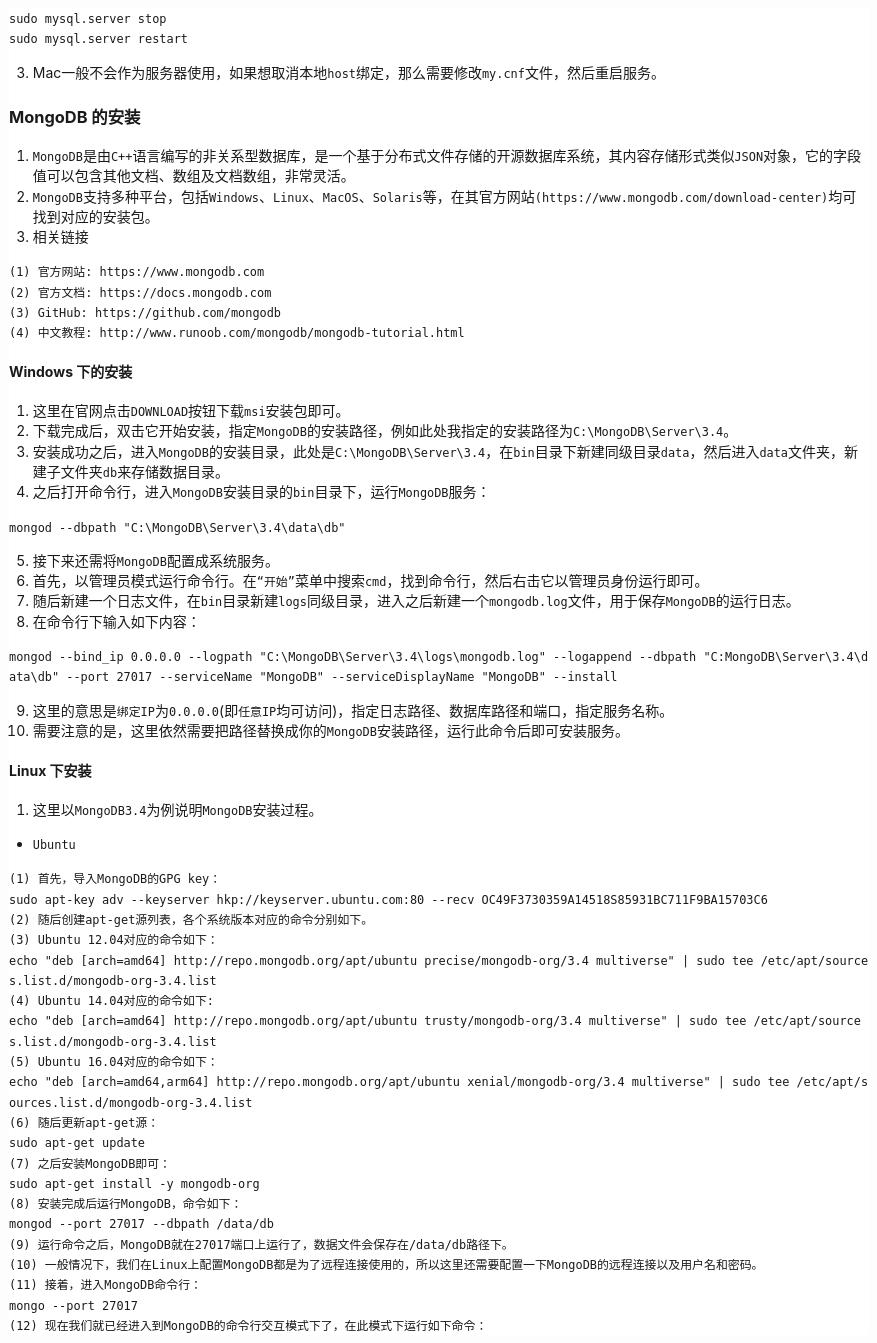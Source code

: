 ```
sudo mysql.server stop 
sudo mysql.server restart
```
3. Mac一般不会作为服务器使用，如果想取消本地`host`绑定，那么需要修改`my.cnf`文件，然后重启服务。
### MongoDB 的安装
1. `MongoDB`是由`C++`语言编写的非关系型数据库，是一个基于分布式文件存储的开源数据库系统，其内容存储形式类似`JSON`对象，它的字段值可以包含其他文档、数组及文档数组，非常灵活。
2. `MongoDB`支持多种平台，包括`Windows`、`Linux`、`MacOS`、`Solaris`等，在其官方网站`(https://www.mongodb.com/download-center)`均可找到对应的安装包。
3. 相关链接
```
(1) 官方网站: https://www.mongodb.com
(2) 官方文档: https://docs.mongodb.com
(3) GitHub: https://github.com/mongodb
(4) 中文教程: http://www.runoob.com/mongodb/mongodb-tutorial.html
```
#### Windows 下的安装
1. 这里在官网点击`DOWNLOAD`按钮下载`msi`安装包即可。
2. 下载完成后，双击它开始安装，指定`MongoDB`的安装路径，例如此处我指定的安装路径为`C:\MongoDB\Server\3.4`。
3. 安装成功之后，进入`MongoDB`的安装目录，此处是`C:\MongoDB\Server\3.4`，在`bin`目录下新建同级目录`data`，然后进入`data`文件夹，新建子文件夹`db`来存储数据目录。
4. 之后打开命令行，进入`MongoDB`安装目录的`bin`目录下，运行`MongoDB`服务：
```
mongod --dbpath "C:\MongoDB\Server\3.4\data\db"
```
5. 接下来还需将`MongoDB`配置成系统服务。
6. 首先，以管理员模式运行命令行。在`“开始”`菜单中搜索`cmd`，找到命令行，然后右击它以管理员身份运行即可。
7. 随后新建一个日志文件，在`bin`目录新建`logs`同级目录，进入之后新建一个`mongodb.log`文件，用于保存`MongoDB`的运行日志。
8. 在命令行下输入如下内容：
```
mongod --bind_ip 0.0.0.0 --logpath "C:\MongoDB\Server\3.4\logs\mongodb.log" --logappend --dbpath "C:MongoDB\Server\3.4\data\db" --port 27017 --serviceName "MongoDB" --serviceDisplayName "MongoDB" --install
```
9. 这里的意思是`绑定IP`为`0.0.0.0`(即`任意IP`均可访问)，指定日志路径、数据库路径和端口，指定服务名称。
10. 需要注意的是，这里依然需要把路径替换成你的`MongoDB`安装路径，运行此命令后即可安装服务。
#### Linux 下安装
1. 这里以`MongoDB3.4`为例说明`MongoDB`安装过程。
- `Ubuntu`
```
(1) 首先，导入MongoDB的GPG key：
sudo apt-key adv --keyserver hkp://keyserver.ubuntu.com:80 --recv OC49F3730359A14518S85931BC711F9BA15703C6
(2) 随后创建apt-get源列表，各个系统版本对应的命令分别如下。
(3) Ubuntu 12.04对应的命令如下：
echo "deb [arch=amd64] http://repo.mongodb.org/apt/ubuntu precise/mongodb-org/3.4 multiverse" | sudo tee /etc/apt/sources.list.d/mongodb-org-3.4.list
(4) Ubuntu 14.04对应的命令如下:
echo "deb [arch=amd64] http://repo.mongodb.org/apt/ubuntu trusty/mongodb-org/3.4 multiverse" | sudo tee /etc/apt/sources.list.d/mongodb-org-3.4.list
(5) Ubuntu 16.04对应的命令如下：
echo "deb [arch=amd64,arm64] http://repo.mongodb.org/apt/ubuntu xenial/mongodb-org/3.4 multiverse" | sudo tee /etc/apt/sources.list.d/mongodb-org-3.4.list
(6) 随后更新apt-get源：
sudo apt-get update
(7) 之后安装MongoDB即可：
sudo apt-get install -y mongodb-org
(8) 安装完成后运行MongoDB，命令如下：
mongod --port 27017 --dbpath /data/db
(9) 运行命令之后，MongoDB就在27017端口上运行了，数据文件会保存在/data/db路径下。
(10) 一般情况下，我们在Linux上配置MongoDB都是为了远程连接使用的，所以这里还需要配置一下MongoDB的远程连接以及用户名和密码。
(11) 接着，进入MongoDB命令行：
mongo --port 27017
(12) 现在我们就已经进入到MongoDB的命令行交互模式下了，在此模式下运行如下命令：
```